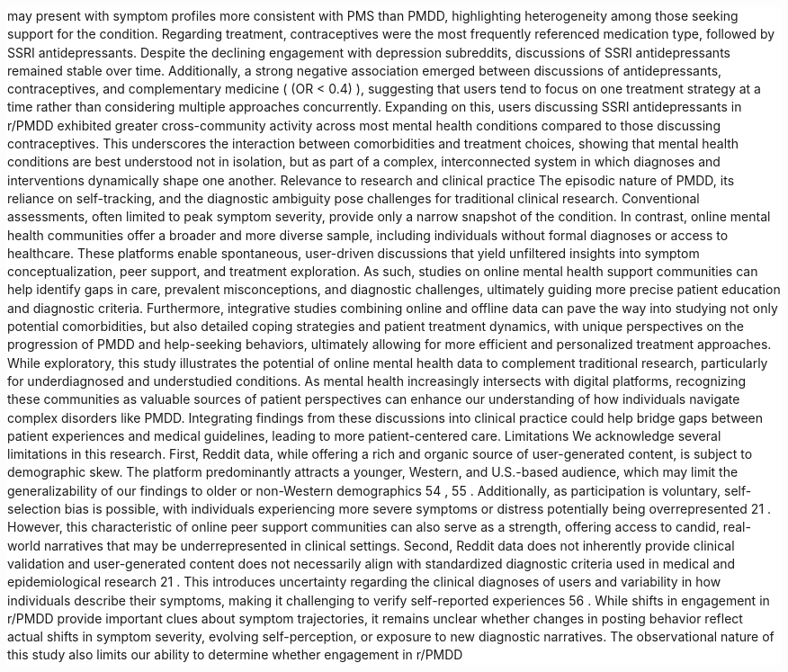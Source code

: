 may present with symptom profiles more consistent with PMS than PMDD, highlighting heterogeneity among those seeking support for the condition.
Regarding treatment, contraceptives were the most frequently referenced medication type, followed by SSRI antidepressants. Despite the declining engagement with depression subreddits, discussions of SSRI antidepressants remained stable over time. Additionally, a strong negative association emerged between discussions of antidepressants, contraceptives, and complementary medicine (
\(OR < 0.4\)
), suggesting that users tend to focus on one treatment strategy at a time rather than considering multiple approaches concurrently. Expanding on this, users discussing SSRI antidepressants in
r/PMDD
exhibited greater cross-community activity across most mental health conditions compared to those discussing contraceptives. This underscores the interaction between comorbidities and treatment choices, showing that mental health conditions are best understood not in isolation, but as part of a complex, interconnected system in which diagnoses and interventions dynamically shape one another.
Relevance to research and clinical practice
The episodic nature of PMDD, its reliance on self-tracking, and the diagnostic ambiguity pose challenges for traditional clinical research. Conventional assessments, often limited to peak symptom severity, provide only a narrow snapshot of the condition. In contrast, online mental health communities offer a broader and more diverse sample, including individuals without formal diagnoses or access to healthcare. These platforms enable spontaneous, user-driven discussions that yield unfiltered insights into symptom conceptualization, peer support, and treatment exploration. As such, studies on online mental health support communities can help identify gaps in care, prevalent misconceptions, and diagnostic challenges, ultimately guiding more precise patient education and diagnostic criteria. Furthermore, integrative studies combining online and offline data can pave the way into studying not only potential comorbidities, but also detailed coping strategies and patient treatment dynamics, with unique perspectives on the progression of PMDD and help-seeking behaviors, ultimately allowing for more efficient and personalized treatment approaches.
While exploratory, this study illustrates the potential of online mental health data to complement traditional research, particularly for underdiagnosed and understudied conditions. As mental health increasingly intersects with digital platforms, recognizing these communities as valuable sources of patient perspectives can enhance our understanding of how individuals navigate complex disorders like PMDD. Integrating findings from these discussions into clinical practice could help bridge gaps between patient experiences and medical guidelines, leading to more patient-centered care.
Limitations
We acknowledge several limitations in this research. First, Reddit data, while offering a rich and organic source of user-generated content, is subject to demographic skew. The platform predominantly attracts a younger, Western, and U.S.-based audience, which may limit the generalizability of our findings to older or non-Western demographics
54
,
55
. Additionally, as participation is voluntary, self-selection bias is possible, with individuals experiencing more severe symptoms or distress potentially being overrepresented
21
. However, this characteristic of online peer support communities can also serve as a strength, offering access to candid, real-world narratives that may be underrepresented in clinical settings.
Second, Reddit data does not inherently provide clinical validation and user-generated content does not necessarily align with standardized diagnostic criteria used in medical and epidemiological research
21
. This introduces uncertainty regarding the clinical diagnoses of users and variability in how individuals describe their symptoms, making it challenging to verify self-reported experiences
56
. While shifts in engagement in
r/PMDD
provide important clues about symptom trajectories, it remains unclear whether changes in posting behavior reflect actual shifts in symptom severity, evolving self-perception, or exposure to new diagnostic narratives. The observational nature of this study also limits our ability to determine whether engagement in
r/PMDD